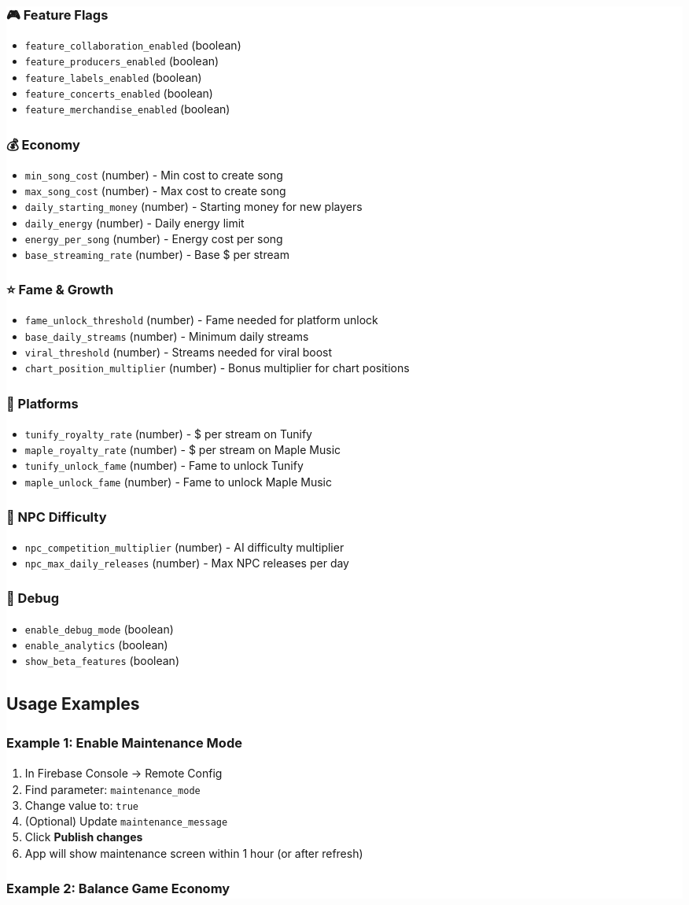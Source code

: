 ### 🎮 Feature Flags
- `feature_collaboration_enabled` (boolean)
- `feature_producers_enabled` (boolean)
- `feature_labels_enabled` (boolean)
- `feature_concerts_enabled` (boolean)
- `feature_merchandise_enabled` (boolean)

### 💰 Economy
- `min_song_cost` (number) - Min cost to create song
- `max_song_cost` (number) - Max cost to create song
- `daily_starting_money` (number) - Starting money for new players
- `daily_energy` (number) - Daily energy limit
- `energy_per_song` (number) - Energy cost per song
- `base_streaming_rate` (number) - Base $ per stream

### ⭐ Fame & Growth
- `fame_unlock_threshold` (number) - Fame needed for platform unlock
- `base_daily_streams` (number) - Minimum daily streams
- `viral_threshold` (number) - Streams needed for viral boost
- `chart_position_multiplier` (number) - Bonus multiplier for chart positions

### 📱 Platforms
- `tunify_royalty_rate` (number) - $ per stream on Tunify
- `maple_royalty_rate` (number) - $ per stream on Maple Music
- `tunify_unlock_fame` (number) - Fame to unlock Tunify
- `maple_unlock_fame` (number) - Fame to unlock Maple Music

### 🤖 NPC Difficulty
- `npc_competition_multiplier` (number) - AI difficulty multiplier
- `npc_max_daily_releases` (number) - Max NPC releases per day

### 🐛 Debug
- `enable_debug_mode` (boolean)
- `enable_analytics` (boolean)
- `show_beta_features` (boolean)

## Usage Examples

### Example 1: Enable Maintenance Mode

1. In Firebase Console → Remote Config
2. Find parameter: `maintenance_mode`
3. Change value to: `true`
4. (Optional) Update `maintenance_message`
5. Click **Publish changes**
6. App will show maintenance screen within 1 hour (or after refresh)

### Example 2: Balance Game Economy
